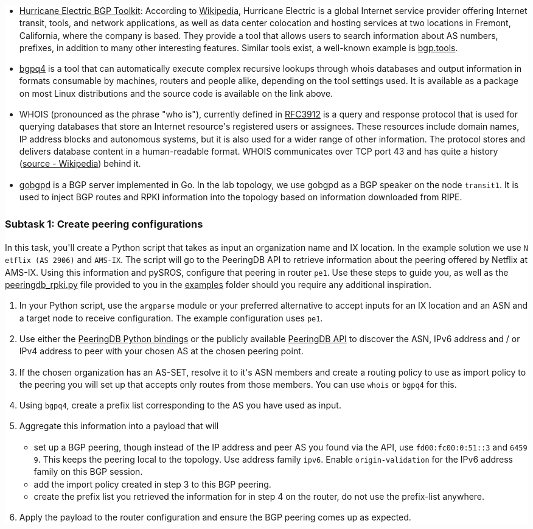 - [Hurricane Electric BGP Toolkit](https://bgp.he.net/): According to [Wikipedia](https://en.wikipedia.org/wiki/Hurricane_Electric), Hurricane Electric is a global Internet service provider offering Internet transit, tools, and network applications, as well as data center colocation and hosting services at two locations in Fremont, California, where the company is based. They provide a tool that allows users to search information about AS numbers, prefixes, in addition to many other interesting features. Similar tools exist, a well-known example is [bgp.tools](bgp.tools).

- [bgpq4](https://github.com/bgp/bgpq4) is a tool that can automatically execute complex recursive lookups through whois databases and output information in formats consumable by machines, routers and people alike, depending on the tool settings used. It is available as a package on most Linux distributions and the source code is available on the link above.

- WHOIS (pronounced as the phrase "who is"), currently defined in [RFC3912](https://datatracker.ietf.org/doc/html/rfc3912) is a query and response protocol that is used for querying databases that store an Internet resource's registered users or assignees. These resources include domain names, IP address blocks and autonomous systems, but it is also used for a wider range of other information. The protocol stores and delivers database content in a human-readable format. WHOIS communicates over TCP port 43 and has quite a history ([source - Wikipedia](https://en.wikipedia.org/wiki/WHOIS#History)) behind it.

- [gobgpd](https://github.com/osrg/gobgp) is a BGP server implemented in Go. In the lab topology, we use gobgpd as a BGP speaker on the node `transit1`. It is used to inject BGP routes and RPKI information into the topology based on information downloaded from RIPE.

### Subtask 1: Create peering configurations

In this task, you'll create a Python script that takes as input an organization name and IX location. In the example solution we use `Netflix (AS 2906)` and `AMS-IX`. The script will go to the PeeringDB API to retrieve information about the peering offered by Netflix at AMS-IX. Using this information and pySROS, configure that peering in router `pe1`. Use these steps to guide you, as well as the [peeringdb_rpki.py](./examples/peeringdb_rpki.py) file provided to you in the [examples](./examples/) folder should you require any additional inspiration.

1. In your Python script, use the `argparse` module or your preferred alternative to accept inputs for an IX location and an ASN and a target node to receive configuration. The example configuration uses `pe1`.
2. Use either the [PeeringDB Python bindings](https://docs.peeringdb.com/tools/) or the publicly available [PeeringDB API](https://www.peeringdb.com/apidocs/) to discover the ASN, IPv6 address and / or IPv4 address to peer with your chosen AS at the chosen peering point.
3. If the chosen organization has an AS-SET, resolve it to it's ASN members and create a routing policy to use as import policy to the peering you will set up that accepts only routes from those members. You can use `whois` or `bgpq4` for this.
4. Using `bgpq4`, create a prefix list corresponding to the AS you have used as input.
5. Aggregate this information into a payload that will

   - set up a BGP peering, though instead of the IP address and peer AS you found via the API, use `fd00:fc00:0:51::3` and `64599`. This keeps the peering local to the topology. Use address family `ipv6`. Enable `origin-validation` for the IPv6 address family on this BGP session.
   - add the import policy created in step 3 to this BGP peering.
   - create the prefix list you retrieved the information for in step 4 on the router, do not use the prefix-list anywhere.

6. Apply the payload to the router configuration and ensure the BGP peering comes up as expected.
